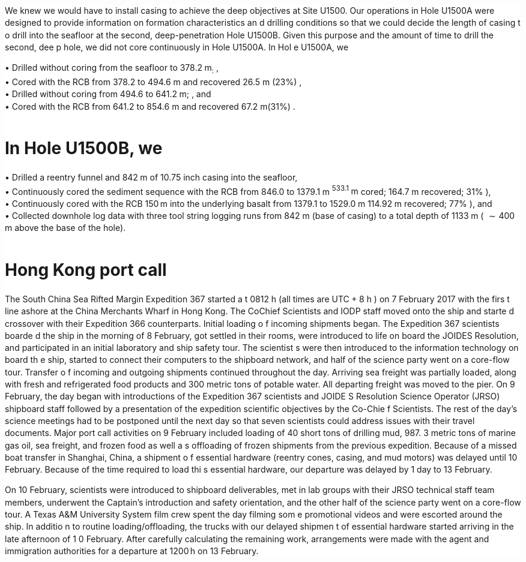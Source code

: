 We knew we would have to install casing to achieve the deep objectives at Site U1500. Our operations in Hole U1500A were designed to provide information on formation characteristics an d drilling conditions so that we could decide the length of casing t o drill into the seafloor at the second, deep-penetration Hole U1500B. Given this purpose and the amount of time to drill the second, dee p hole, we did not core continuously in Hole U1500A. In Hol e U1500A, we  

• Drilled without coring from the seafloor to $378.2\;\mathrm{m}_{\mathrm{:}}$ ,   
• Cored with the RCB from 378.2 to $494.6~\mathrm{m}$ and recovered 26.5 m $(23\%)$ ,   
• Drilled without coring from 494.6 to $641.2\;\mathrm{m};$ , and   
• Cored with the RCB from 641.2 to $854.6~\mathrm{m}$ and recovered 67.2 $\mathrm{m}\left(31\%\right)$ .  

# In Hole U1500B, we  

• Drilled a reentry funnel and $842\;\mathrm{m}$ of 10.75 inch casing into the seafloor,   
• Continuously cored the sediment sequence with the RCB from 846.0 to $1379.1\;\mathrm{m}$ $\mathrm{^533.1\;m}$ cored; $164.7\;\mathrm{m}$ recovered; $31\%$ ),   
• Continuously cored with the RCB $150\,\mathrm{m}$ into the underlying basalt from 1379.1 to $1529.0\;\mathrm{m}$ $114.92\;\mathrm{m}$ recovered; $77\%$ ), and   
• Collected downhole log data with three tool string logging runs from $842~\mathrm{m}$ (base of casing) to a total depth of $1133\;\mathrm{m}$ ( ${\sim}400\;\mathrm{m}$ above the base of the hole).  

# Hong Kong port call  

The South China Sea Rifted Margin Expedition 367 started a t $0812~\mathrm{h}$ (all times are $\mathrm{UTC}+8\ \mathrm{h}$ ) on 7 February 2017 with the firs t line ashore at the China Merchants Wharf in Hong Kong. The CoChief Scientists and IODP staff moved onto the ship and starte d crossover with their Expedition 366 counterparts. Initial loading o f incoming shipments began. The Expedition 367 scientists boarde d the ship in the morning of 8 February, got settled in their rooms, were introduced to life on board the JOIDES Resolution, and participated in an initial laboratory and ship safety tour. The scientist s were then introduced to the information technology on board th e ship, started to connect their computers to the shipboard network, and half of the science party went on a core-flow tour. Transfer o f incoming and outgoing shipments continued throughout the day. Arriving sea freight was partially loaded, along with fresh and refrigerated food products and 300 metric tons of potable water. All departing freight was moved to the pier. On 9 February, the day began with introductions of the Expedition 367 scientists and JOIDE S Resolution Science Operator (JRSO) shipboard staff followed by  a presentation of the expedition scientific objectives by the Co-Chie f Scientists. The rest of the day’s science meetings had to be postponed until the next day so that seven scientists could address issues with their travel documents. Major port call activities on  9 February included loading of 40 short tons of drilling mud, 987. 3 metric tons of marine gas oil, sea freight, and frozen food as well a s offloading of frozen shipments from the previous expedition. Because of a missed boat transfer in Shanghai, China, a shipment o f essential hardware (reentry cones, casing, and mud motors) was delayed until 10 February. Because of the time required to load thi s essential hardware, our departure was delayed by 1 day to 13 February.  

On 10 February, scientists were introduced to shipboard deliverables, met in lab groups with their JRSO technical staff team members, underwent the Captain’s introduction and safety orientation, and the other half of the science party went on a core-flow tour.  A Texas A&M University System film crew spent the day filming som e promotional videos and were escorted around the ship. In additio n to routine loading/offloading, the trucks with our delayed shipmen t of essential hardware started arriving in the late afternoon of 1 0 February. After carefully calculating the remaining work, arrangements were made with the agent and immigration authorities for  a departure at $1200\,\mathrm{h}$ on 13 February.  
